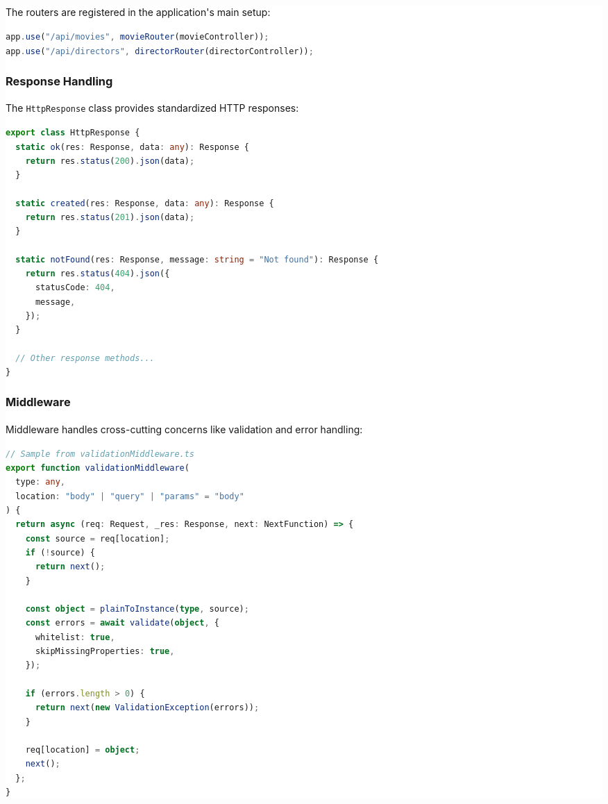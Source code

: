 The routers are registered in the application's main setup:

```typescript
app.use("/api/movies", movieRouter(movieController));
app.use("/api/directors", directorRouter(directorController));
```

### Response Handling

The `HttpResponse` class provides standardized HTTP responses:

```typescript
export class HttpResponse {
  static ok(res: Response, data: any): Response {
    return res.status(200).json(data);
  }

  static created(res: Response, data: any): Response {
    return res.status(201).json(data);
  }

  static notFound(res: Response, message: string = "Not found"): Response {
    return res.status(404).json({
      statusCode: 404,
      message,
    });
  }

  // Other response methods...
}
```

### Middleware

Middleware handles cross-cutting concerns like validation and error handling:

```typescript
// Sample from validationMiddleware.ts
export function validationMiddleware(
  type: any,
  location: "body" | "query" | "params" = "body"
) {
  return async (req: Request, _res: Response, next: NextFunction) => {
    const source = req[location];
    if (!source) {
      return next();
    }

    const object = plainToInstance(type, source);
    const errors = await validate(object, {
      whitelist: true,
      skipMissingProperties: true,
    });

    if (errors.length > 0) {
      return next(new ValidationException(errors));
    }

    req[location] = object;
    next();
  };
}
```
